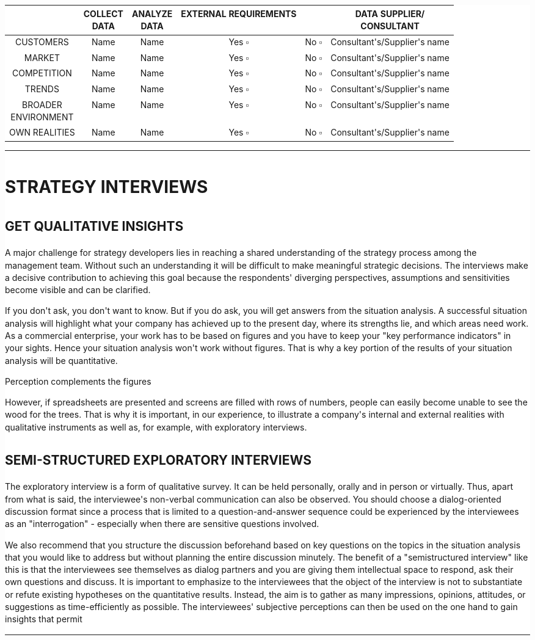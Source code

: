 |  | COLLECT <br> DATA | ANALYZE <br> DATA | EXTERNAL REQUIREMENTS |  | DATA SUPPLIER/ <br> CONSULTANT |
| :--: | :--: | :--: | :--: | :--: | :--: |
| CUSTOMERS | Name | Name | Yes $\square$ | No $\square$ | Consultant's/Supplier's name |
| MARKET | Name | Name | Yes $\square$ | No $\square$ | Consultant's/Supplier's name |
| COMPETITION | Name | Name | Yes $\square$ | No $\square$ | Consultant's/Supplier's name |
| TRENDS | Name | Name | Yes $\square$ | No $\square$ | Consultant's/Supplier's name |
| BROADER <br> ENVIRONMENT | Name | Name | Yes $\square$ | No $\square$ | Consultant's/Supplier's name |
| OWN REALITIES | Name | Name | Yes $\square$ | No $\square$ | Consultant's/Supplier's name |

---


# STRATEGY INTERVIEWS 

## GET QUALITATIVE INSIGHTS

A major challenge for strategy developers lies in reaching a shared understanding of the strategy process among the management team. Without such an understanding it will be difficult to make meaningful strategic decisions. The interviews make a decisive contribution to achieving this goal because the respondents' diverging perspectives, assumptions and sensitivities become visible and can be clarified.

If you don't ask, you don't want to know. But if you do ask, you will get answers from the situation analysis. A successful situation analysis will highlight what your company has achieved up to the present day, where its strengths lie, and which areas need work. As a commercial enterprise, your work has to be based on figures and you have to keep your "key performance indicators" in your sights. Hence your situation analysis won't work without figures. That is why a key portion of the results of your situation analysis will be quantitative.

Perception complements the figures

However, if spreadsheets are presented and screens are filled with rows of numbers, people can easily become unable to see the wood for the trees. That is why it is important, in our experience, to illustrate a company's internal and external realities with qualitative instruments as well as, for example, with exploratory interviews.

## SEMI-STRUCTURED EXPLORATORY INTERVIEWS

The exploratory interview is a form of qualitative survey. It can be held personally, orally and in person or virtually. Thus, apart from what is said, the interviewee's non-verbal communication can also be observed. You should choose a dialog-oriented discussion format since a process that is limited to a question-and-answer sequence could be experienced by the interviewees as an "interrogation" - especially when there are sensitive questions involved.

We also recommend that you structure the discussion beforehand based on key questions on the topics in the situation analysis that you would like to address but without planning the entire discussion minutely. The benefit of a "semistructured interview" like this is that the interviewees see themselves as dialog partners and you are giving them intellectual space to respond, ask their own questions and discuss. It is important to emphasize to the interviewees that the object of the interview is not to substantiate or refute existing hypotheses on the quantitative results. Instead, the aim is to gather as many impressions, opinions, attitudes, or suggestions as time-efficiently as possible. The interviewees' subjective perceptions can then be used on the one hand to gain insights that permit

---